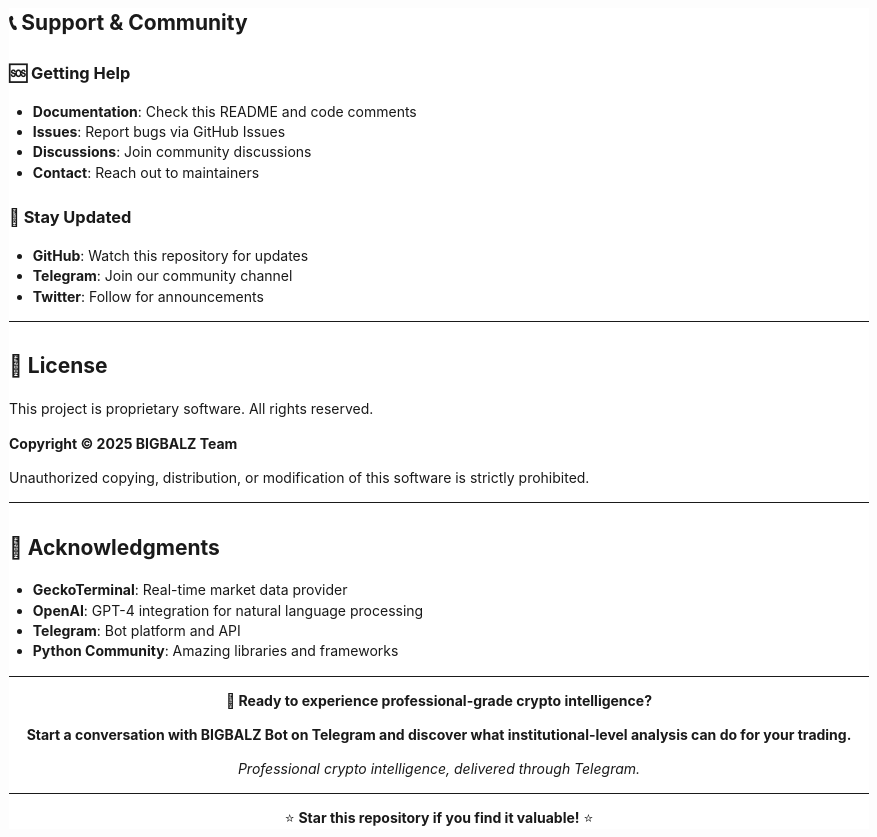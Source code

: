 
## 📞 **Support & Community**

### 🆘 **Getting Help**
- **Documentation**: Check this README and code comments
- **Issues**: Report bugs via GitHub Issues
- **Discussions**: Join community discussions
- **Contact**: Reach out to maintainers

### 🌟 **Stay Updated**
- **GitHub**: Watch this repository for updates
- **Telegram**: Join our community channel
- **Twitter**: Follow for announcements

---

## 📄 **License**

This project is proprietary software. All rights reserved.

**Copyright © 2025 BIGBALZ Team**

Unauthorized copying, distribution, or modification of this software is strictly prohibited.

---

## 🙏 **Acknowledgments**

- **GeckoTerminal**: Real-time market data provider
- **OpenAI**: GPT-4 integration for natural language processing
- **Telegram**: Bot platform and API
- **Python Community**: Amazing libraries and frameworks

---

<div align="center">

**🚀 Ready to experience professional-grade crypto intelligence?**

**Start a conversation with BIGBALZ Bot on Telegram and discover what institutional-level analysis can do for your trading.**

*Professional crypto intelligence, delivered through Telegram.*

---

⭐ **Star this repository if you find it valuable!** ⭐

</div>

